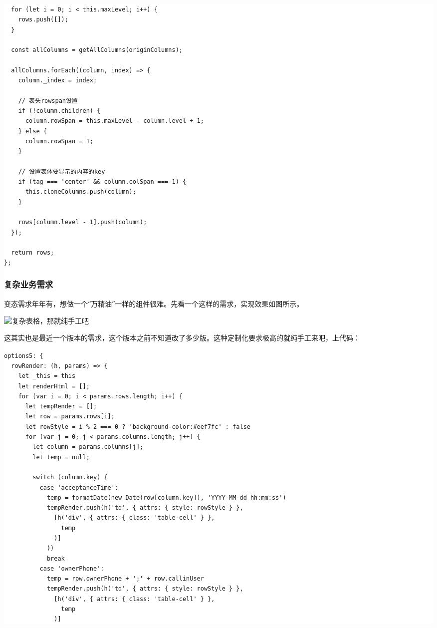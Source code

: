 ```
  for (let i = 0; i < this.maxLevel; i++) {
    rows.push([]);
  }

  const allColumns = getAllColumns(originColumns);

  allColumns.forEach((column, index) => {
    column._index = index;

    // 表头rowspan设置
    if (!column.children) {
      column.rowSpan = this.maxLevel - column.level + 1;
    } else {
      column.rowSpan = 1;
    }

    // 设置表体要显示的内容的key
    if (tag === 'center' && column.colSpan === 1) {
      this.cloneColumns.push(column);
    }

    rows[column.level - 1].push(column);
  });

  return rows;
};
```

### 复杂业务需求

变态需求年年有，想做一个“万精油”一样的组件很难。先看一个这样的需求，实现效果如图所示。

![复杂表格，那就纯手工吧](table_render.jpg)

这其实也是最近一个版本的需求，这个版本之前不知道改了多少版。这种定制化要求极高的就纯手工来吧，上代码：

```
options5: {
  rowRender: (h, params) => {
    let _this = this
    let renderHtml = [];
    for (var i = 0; i < params.rows.length; i++) {
      let tempRender = [];
      let row = params.rows[i];
      let rowStyle = i % 2 === 0 ? 'background-color:#eef7fc' : false
      for (var j = 0; j < params.columns.length; j++) {
        let column = params.columns[j];
        let temp = null;
        
        switch (column.key) {
          case 'acceptanceTime':
            temp = formatDate(new Date(row[column.key]), 'YYYY-MM-dd hh:mm:ss')
            tempRender.push(h('td', { attrs: { style: rowStyle } },
              [h('div', { attrs: { class: 'table-cell' } },
                temp
              )]
            ))
            break
          case 'ownerPhone':
            temp = row.ownerPhone + ';' + row.callinUser
            tempRender.push(h('td', { attrs: { style: rowStyle } },
              [h('div', { attrs: { class: 'table-cell' } },
                temp
              )]
```